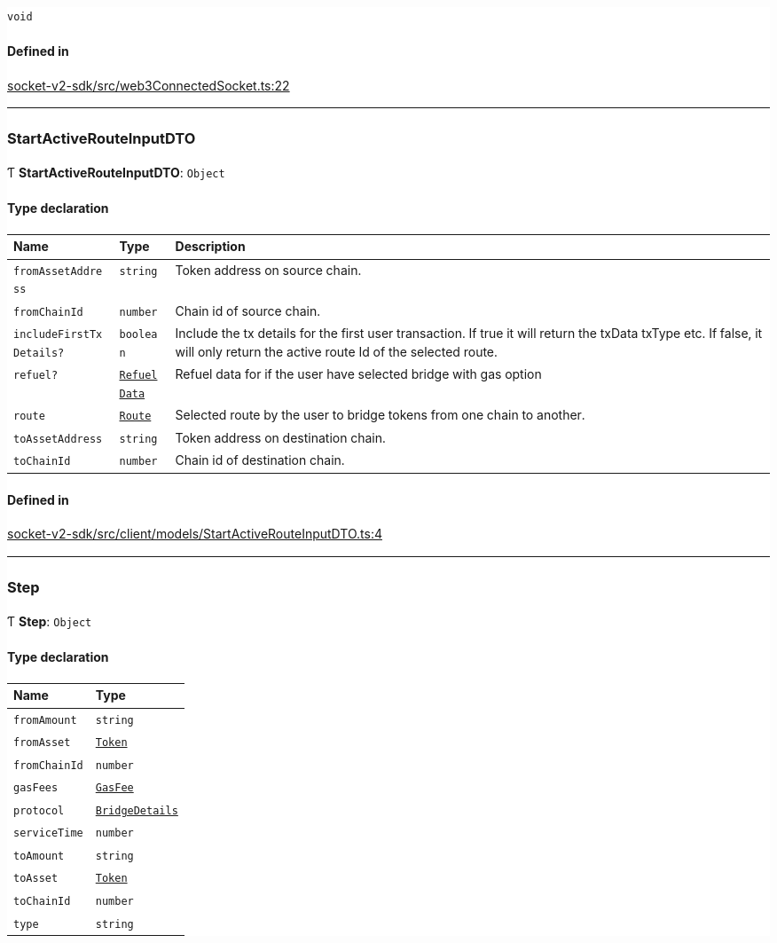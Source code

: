 `void`

#### Defined in

[socket-v2-sdk/src/web3ConnectedSocket.ts:22](https://github.com/SocketDotTech/socket-v2-sdk/blob/b3c3e8d/src/web3ConnectedSocket.ts#L22)

---

### StartActiveRouteInputDTO

Ƭ **StartActiveRouteInputDTO**: `Object`

#### Type declaration

| Name                     | Type                                     | Description                                                                                                                                                                   |
| :----------------------- | :--------------------------------------- | :---------------------------------------------------------------------------------------------------------------------------------------------------------------------------- |
| `fromAssetAddress`       | `string`                                 | Token address on source chain.                                                                                                                                                |
| `fromChainId`            | `number`                                 | Chain id of source chain.                                                                                                                                                     |
| `includeFirstTxDetails?` | `boolean`                                | Include the tx details for the first user transaction. If true it will return the txData txType etc. If false, it will only return the active route Id of the selected route. |
| `refuel?`                | [`RefuelData`](interfaces/RefuelData.md) | Refuel data for if the user have selected bridge with gas option                                                                                                              |
| `route`                  | [`Route`](types.md#route)                | Selected route by the user to bridge tokens from one chain to another.                                                                                                        |
| `toAssetAddress`         | `string`                                 | Token address on destination chain.                                                                                                                                           |
| `toChainId`              | `number`                                 | Chain id of destination chain.                                                                                                                                                |

#### Defined in

[socket-v2-sdk/src/client/models/StartActiveRouteInputDTO.ts:4](https://github.com/SocketDotTech/socket-v2-sdk/blob/91d9fe3/src/client/models/StartActiveRouteInputDTO.ts#L4)

---

### Step

Ƭ **Step**: `Object`

#### Type declaration

| Name          | Type                                      |
| :------------ | :---------------------------------------- |
| `fromAmount`  | `string`                                  |
| `fromAsset`   | [`Token`](types.md#token)                 |
| `fromChainId` | `number`                                  |
| `gasFees`     | [`GasFee`](types.md#gasfee)               |
| `protocol`    | [`BridgeDetails`](types.md#bridgedetails) |
| `serviceTime` | `number`                                  |
| `toAmount`    | `string`                                  |
| `toAsset`     | [`Token`](types.md#token)                 |
| `toChainId`   | `number`                                  |
| `type`        | `string`                                  |
